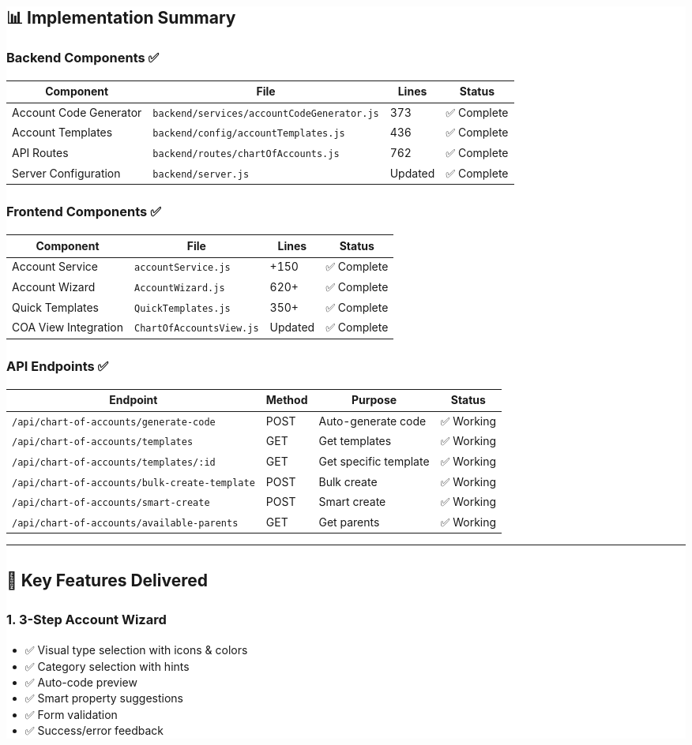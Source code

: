 ## 📊 Implementation Summary

### Backend Components ✅

| Component | File | Lines | Status |
|-----------|------|-------|--------|
| Account Code Generator | `backend/services/accountCodeGenerator.js` | 373 | ✅ Complete |
| Account Templates | `backend/config/accountTemplates.js` | 436 | ✅ Complete |
| API Routes | `backend/routes/chartOfAccounts.js` | 762 | ✅ Complete |
| Server Configuration | `backend/server.js` | Updated | ✅ Complete |

### Frontend Components ✅

| Component | File | Lines | Status |
|-----------|------|-------|--------|
| Account Service | `accountService.js` | +150 | ✅ Complete |
| Account Wizard | `AccountWizard.js` | 620+ | ✅ Complete |
| Quick Templates | `QuickTemplates.js` | 350+ | ✅ Complete |
| COA View Integration | `ChartOfAccountsView.js` | Updated | ✅ Complete |

### API Endpoints ✅

| Endpoint | Method | Purpose | Status |
|----------|--------|---------|--------|
| `/api/chart-of-accounts/generate-code` | POST | Auto-generate code | ✅ Working |
| `/api/chart-of-accounts/templates` | GET | Get templates | ✅ Working |
| `/api/chart-of-accounts/templates/:id` | GET | Get specific template | ✅ Working |
| `/api/chart-of-accounts/bulk-create-template` | POST | Bulk create | ✅ Working |
| `/api/chart-of-accounts/smart-create` | POST | Smart create | ✅ Working |
| `/api/chart-of-accounts/available-parents` | GET | Get parents | ✅ Working |

---

## 🎯 Key Features Delivered

### 1. **3-Step Account Wizard**
- ✅ Visual type selection with icons & colors
- ✅ Category selection with hints
- ✅ Auto-code preview
- ✅ Smart property suggestions
- ✅ Form validation
- ✅ Success/error feedback
